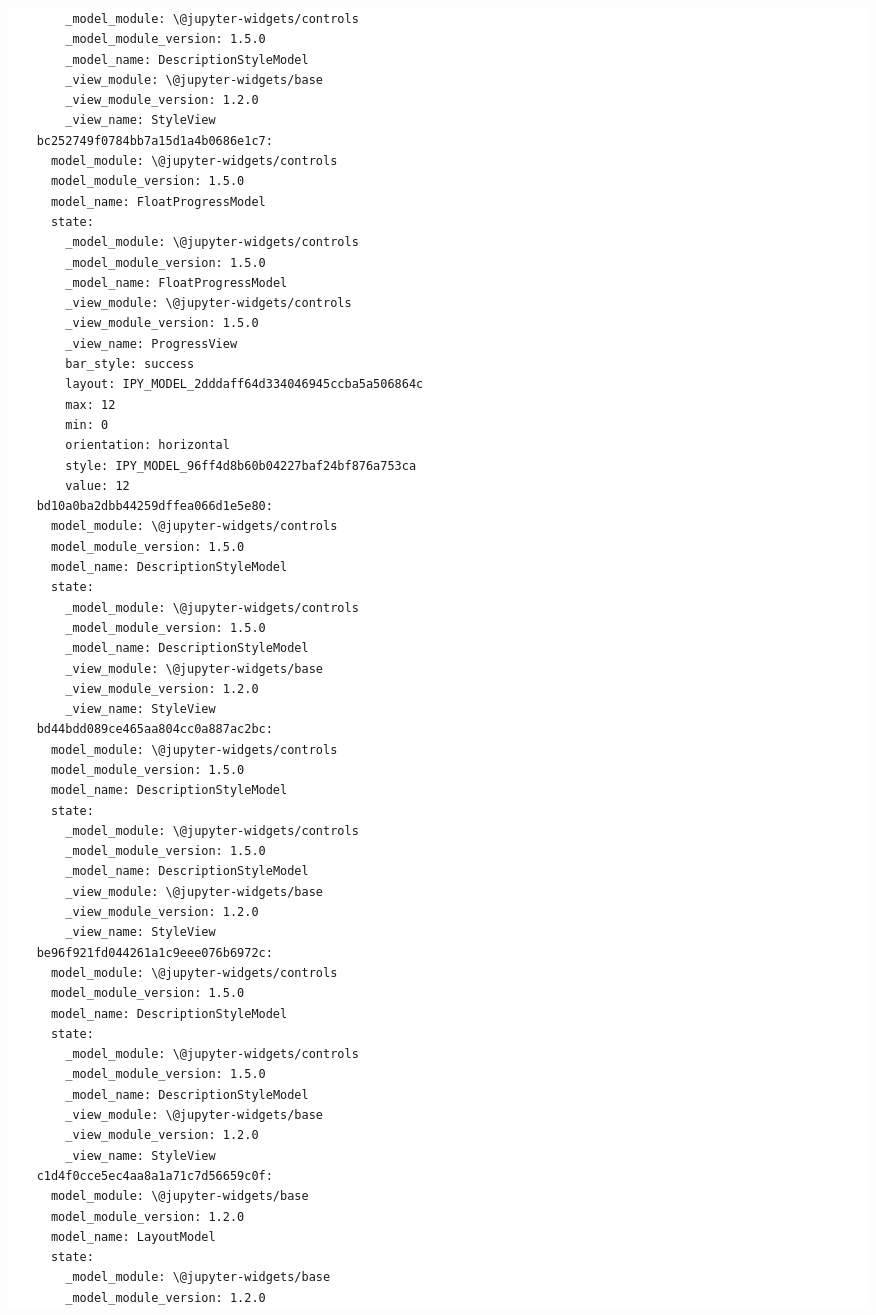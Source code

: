             _model_module: \@jupyter-widgets/controls
            _model_module_version: 1.5.0
            _model_name: DescriptionStyleModel
            _view_module: \@jupyter-widgets/base
            _view_module_version: 1.2.0
            _view_name: StyleView
        bc252749f0784bb7a15d1a4b0686e1c7:
          model_module: \@jupyter-widgets/controls
          model_module_version: 1.5.0
          model_name: FloatProgressModel
          state:
            _model_module: \@jupyter-widgets/controls
            _model_module_version: 1.5.0
            _model_name: FloatProgressModel
            _view_module: \@jupyter-widgets/controls
            _view_module_version: 1.5.0
            _view_name: ProgressView
            bar_style: success
            layout: IPY_MODEL_2dddaff64d334046945ccba5a506864c
            max: 12
            min: 0
            orientation: horizontal
            style: IPY_MODEL_96ff4d8b60b04227baf24bf876a753ca
            value: 12
        bd10a0ba2dbb44259dffea066d1e5e80:
          model_module: \@jupyter-widgets/controls
          model_module_version: 1.5.0
          model_name: DescriptionStyleModel
          state:
            _model_module: \@jupyter-widgets/controls
            _model_module_version: 1.5.0
            _model_name: DescriptionStyleModel
            _view_module: \@jupyter-widgets/base
            _view_module_version: 1.2.0
            _view_name: StyleView
        bd44bdd089ce465aa804cc0a887ac2bc:
          model_module: \@jupyter-widgets/controls
          model_module_version: 1.5.0
          model_name: DescriptionStyleModel
          state:
            _model_module: \@jupyter-widgets/controls
            _model_module_version: 1.5.0
            _model_name: DescriptionStyleModel
            _view_module: \@jupyter-widgets/base
            _view_module_version: 1.2.0
            _view_name: StyleView
        be96f921fd044261a1c9eee076b6972c:
          model_module: \@jupyter-widgets/controls
          model_module_version: 1.5.0
          model_name: DescriptionStyleModel
          state:
            _model_module: \@jupyter-widgets/controls
            _model_module_version: 1.5.0
            _model_name: DescriptionStyleModel
            _view_module: \@jupyter-widgets/base
            _view_module_version: 1.2.0
            _view_name: StyleView
        c1d4f0cce5ec4aa8a1a71c7d56659c0f:
          model_module: \@jupyter-widgets/base
          model_module_version: 1.2.0
          model_name: LayoutModel
          state:
            _model_module: \@jupyter-widgets/base
            _model_module_version: 1.2.0